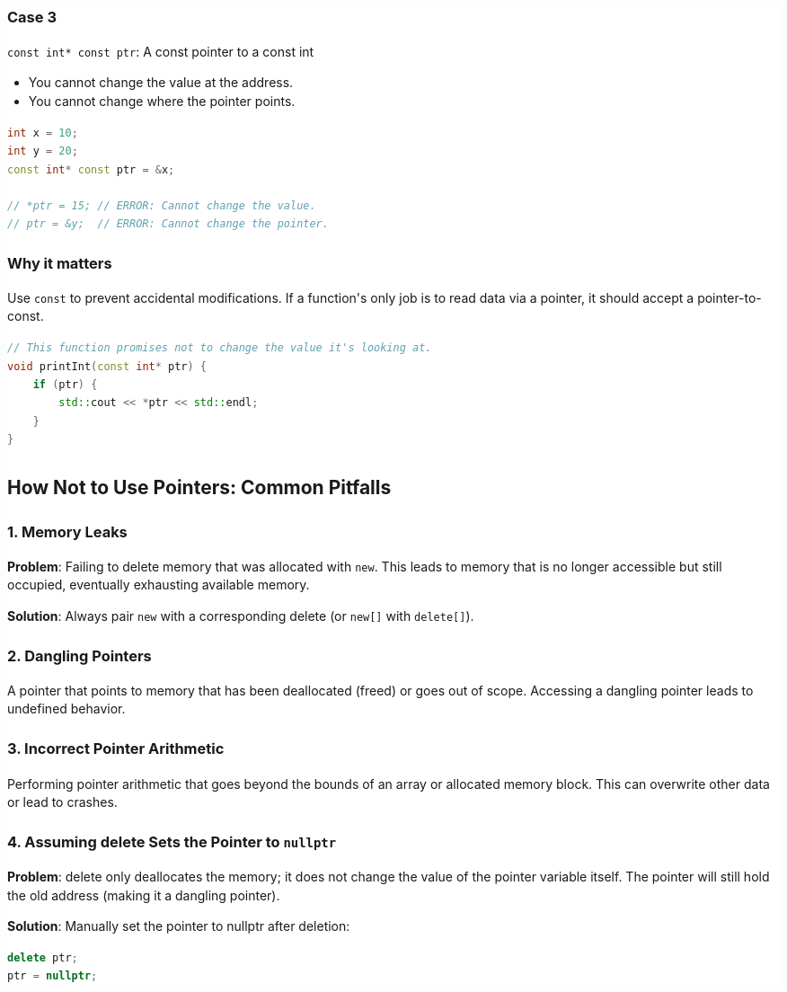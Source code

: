### Case 3

`const int* const ptr`: A const pointer to a const int

- You cannot change the value at the address.
- You cannot change where the pointer points.

```c++
int x = 10;
int y = 20;
const int* const ptr = &x;

// *ptr = 15; // ERROR: Cannot change the value.
// ptr = &y;  // ERROR: Cannot change the pointer.
```

### Why it matters

Use `const` to prevent accidental modifications. If a function's only job is to read data via a pointer, it should accept a pointer-to-const.

```c++
// This function promises not to change the value it's looking at.
void printInt(const int* ptr) {
    if (ptr) {
        std::cout << *ptr << std::endl;
    }
}
```

## How Not to Use Pointers: Common Pitfalls

### 1. Memory Leaks

**Problem**: Failing to delete memory that was allocated with `new`. This leads to memory that is no longer accessible but still occupied, eventually exhausting available memory.

**Solution**: Always pair `new` with a corresponding delete (or `new[]` with `delete[]`).

### 2. Dangling Pointers

A pointer that points to memory that has been deallocated (freed) or goes out of scope. Accessing a dangling pointer leads to undefined behavior.

### 3. Incorrect Pointer Arithmetic

Performing pointer arithmetic that goes beyond the bounds of an array or allocated memory block. This can overwrite other data or lead to crashes.

### 4. Assuming delete Sets the Pointer to `nullptr`

**Problem**: delete only deallocates the memory; it does not change the value of the pointer variable itself. The pointer will still hold the old address (making it a dangling pointer).

**Solution**: Manually set the pointer to nullptr after deletion:

```c++
delete ptr; 
ptr = nullptr;
```